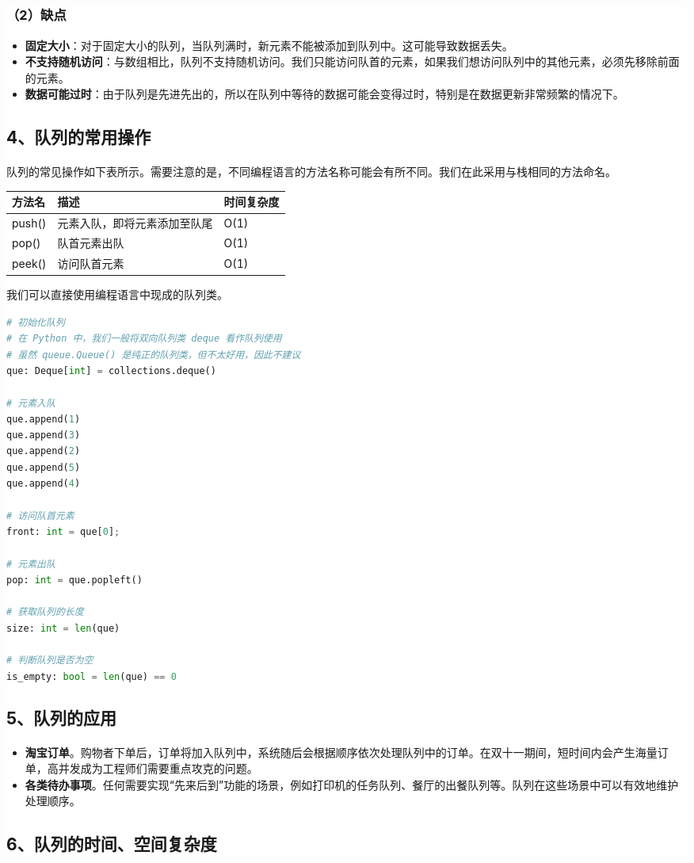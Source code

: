 ### （2）缺点

- **固定大小**：对于固定大小的队列，当队列满时，新元素不能被添加到队列中。这可能导致数据丢失。
- **不支持随机访问**：与数组相比，队列不支持随机访问。我们只能访问队首的元素，如果我们想访问队列中的其他元素，必须先移除前面的元素。
- **数据可能过时**：由于队列是先进先出的，所以在队列中等待的数据可能会变得过时，特别是在数据更新非常频繁的情况下。

## 4、队列的常用操作

队列的常见操作如下表所示。需要注意的是，不同编程语言的方法名称可能会有所不同。我们在此采用与栈相同的方法命名。

| 方法名 | 描述                         | 时间复杂度 |
| :----- | :--------------------------- | :--------- |
| push() | 元素入队，即将元素添加至队尾 | O(1)       |
| pop()  | 队首元素出队                 | O(1)       |
| peek() | 访问队首元素                 | O(1)       |

我们可以直接使用编程语言中现成的队列类。

```python
# 初始化队列
# 在 Python 中，我们一般将双向队列类 deque 看作队列使用
# 虽然 queue.Queue() 是纯正的队列类，但不太好用，因此不建议
que: Deque[int] = collections.deque()

# 元素入队
que.append(1)
que.append(3)
que.append(2)
que.append(5)
que.append(4)

# 访问队首元素
front: int = que[0];

# 元素出队
pop: int = que.popleft()

# 获取队列的长度
size: int = len(que)

# 判断队列是否为空
is_empty: bool = len(que) == 0
```

## 5、队列的应用

- **淘宝订单**。购物者下单后，订单将加入队列中，系统随后会根据顺序依次处理队列中的订单。在双十一期间，短时间内会产生海量订单，高并发成为工程师们需要重点攻克的问题。
- **各类待办事项**。任何需要实现“先来后到”功能的场景，例如打印机的任务队列、餐厅的出餐队列等。队列在这些场景中可以有效地维护处理顺序。

## 6、队列的时间、空间复杂度
